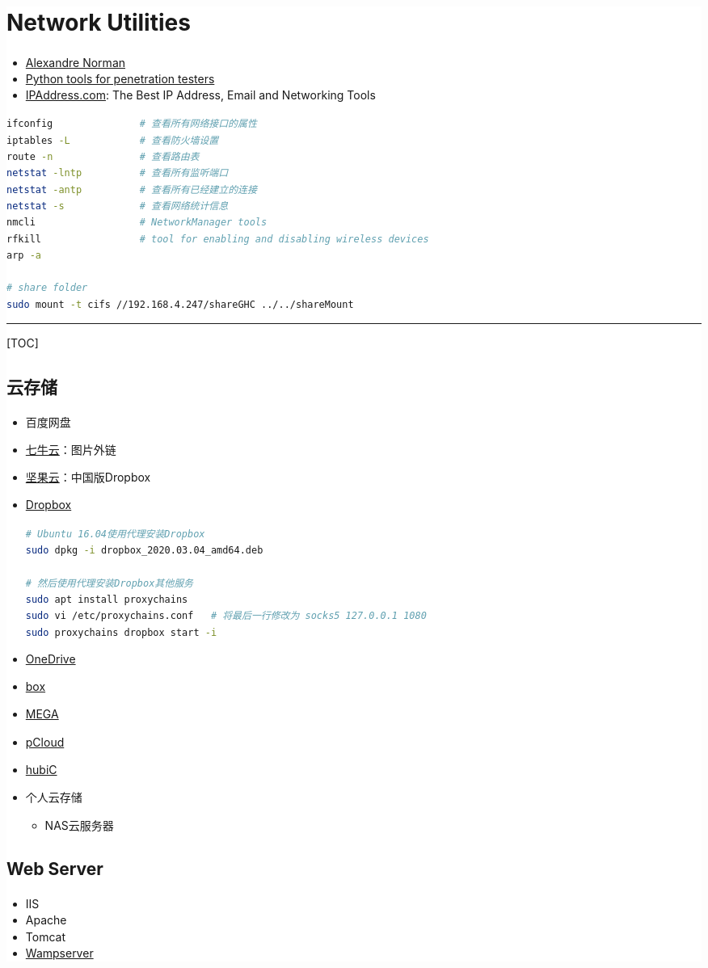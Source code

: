 # Network Utilities

* [Alexandre Norman](http://xael.org/)
* [Python tools for penetration testers](https://github.com/dloss/python-pentest-tools)
* [IPAddress.com](https://www.ipaddress.com/): The Best IP Address, Email and Networking Tools

```bash
ifconfig               # 查看所有网络接口的属性
iptables -L            # 查看防火墙设置
route -n               # 查看路由表
netstat -lntp          # 查看所有监听端口
netstat -antp          # 查看所有已经建立的连接
netstat -s             # 查看网络统计信息
nmcli                  # NetworkManager tools
rfkill                 # tool for enabling and disabling wireless devices
arp -a

# share folder
sudo mount -t cifs //192.168.4.247/shareGHC ../../shareMount

```

-----

[TOC]

## 云存储

* 百度网盘
* [七牛云](https://www.qiniu.com/)：图片外链
* [坚果云](https://www.jianguoyun.com)：中国版Dropbox

* [Dropbox](https://www.dropbox.com)
  ```sh
  # Ubuntu 16.04使用代理安装Dropbox
  sudo dpkg -i dropbox_2020.03.04_amd64.deb

  # 然后使用代理安装Dropbox其他服务
  sudo apt install proxychains
  sudo vi /etc/proxychains.conf   # 将最后一行修改为 socks5 127.0.0.1 1080
  sudo proxychains dropbox start -i
  ```

* [OneDrive](https://onedrive.live.com/)
* [box](https://www.box.com/)
* [MEGA](https://mega.nz/)
* [pCloud](https://www.pcloud.com/)
* [hubiC](https://hubic.com)
* 个人云存储
  - NAS云服务器


## Web Server
* IIS
* Apache
* Tomcat
* [Wampserver](http://www.wampserver.com/en/)

